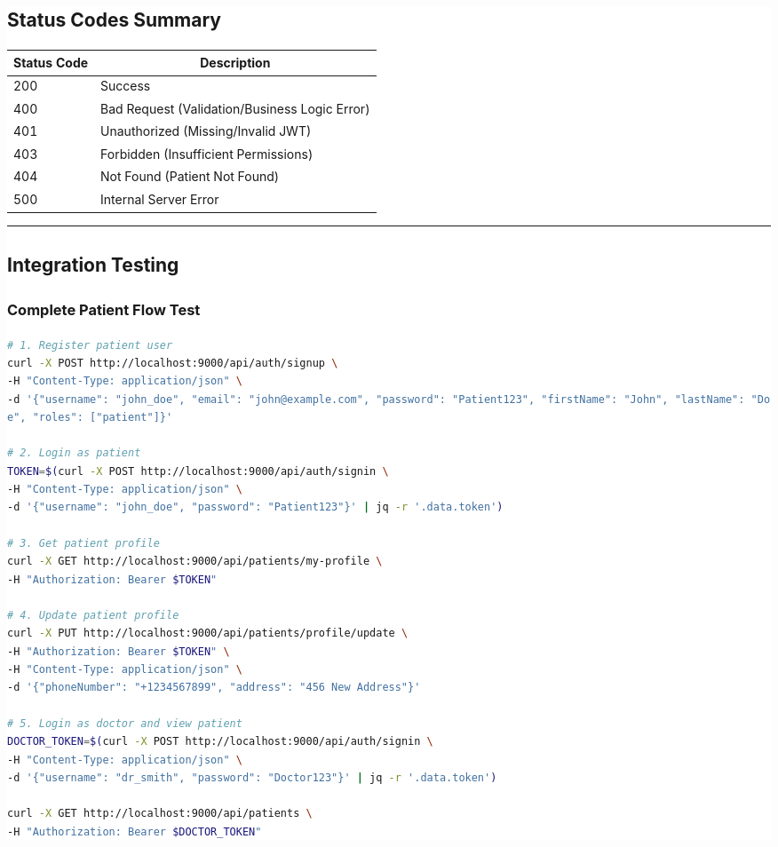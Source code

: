 
## Status Codes Summary

| Status Code | Description |
|-------------|-------------|
| 200 | Success |
| 400 | Bad Request (Validation/Business Logic Error) |
| 401 | Unauthorized (Missing/Invalid JWT) |
| 403 | Forbidden (Insufficient Permissions) |
| 404 | Not Found (Patient Not Found) |
| 500 | Internal Server Error |

---

## Integration Testing

### Complete Patient Flow Test
```bash
# 1. Register patient user
curl -X POST http://localhost:9000/api/auth/signup \
-H "Content-Type: application/json" \
-d '{"username": "john_doe", "email": "john@example.com", "password": "Patient123", "firstName": "John", "lastName": "Doe", "roles": ["patient"]}'

# 2. Login as patient
TOKEN=$(curl -X POST http://localhost:9000/api/auth/signin \
-H "Content-Type: application/json" \
-d '{"username": "john_doe", "password": "Patient123"}' | jq -r '.data.token')

# 3. Get patient profile
curl -X GET http://localhost:9000/api/patients/my-profile \
-H "Authorization: Bearer $TOKEN"

# 4. Update patient profile
curl -X PUT http://localhost:9000/api/patients/profile/update \
-H "Authorization: Bearer $TOKEN" \
-H "Content-Type: application/json" \
-d '{"phoneNumber": "+1234567899", "address": "456 New Address"}'

# 5. Login as doctor and view patient
DOCTOR_TOKEN=$(curl -X POST http://localhost:9000/api/auth/signin \
-H "Content-Type: application/json" \
-d '{"username": "dr_smith", "password": "Doctor123"}' | jq -r '.data.token')

curl -X GET http://localhost:9000/api/patients \
-H "Authorization: Bearer $DOCTOR_TOKEN"
```
